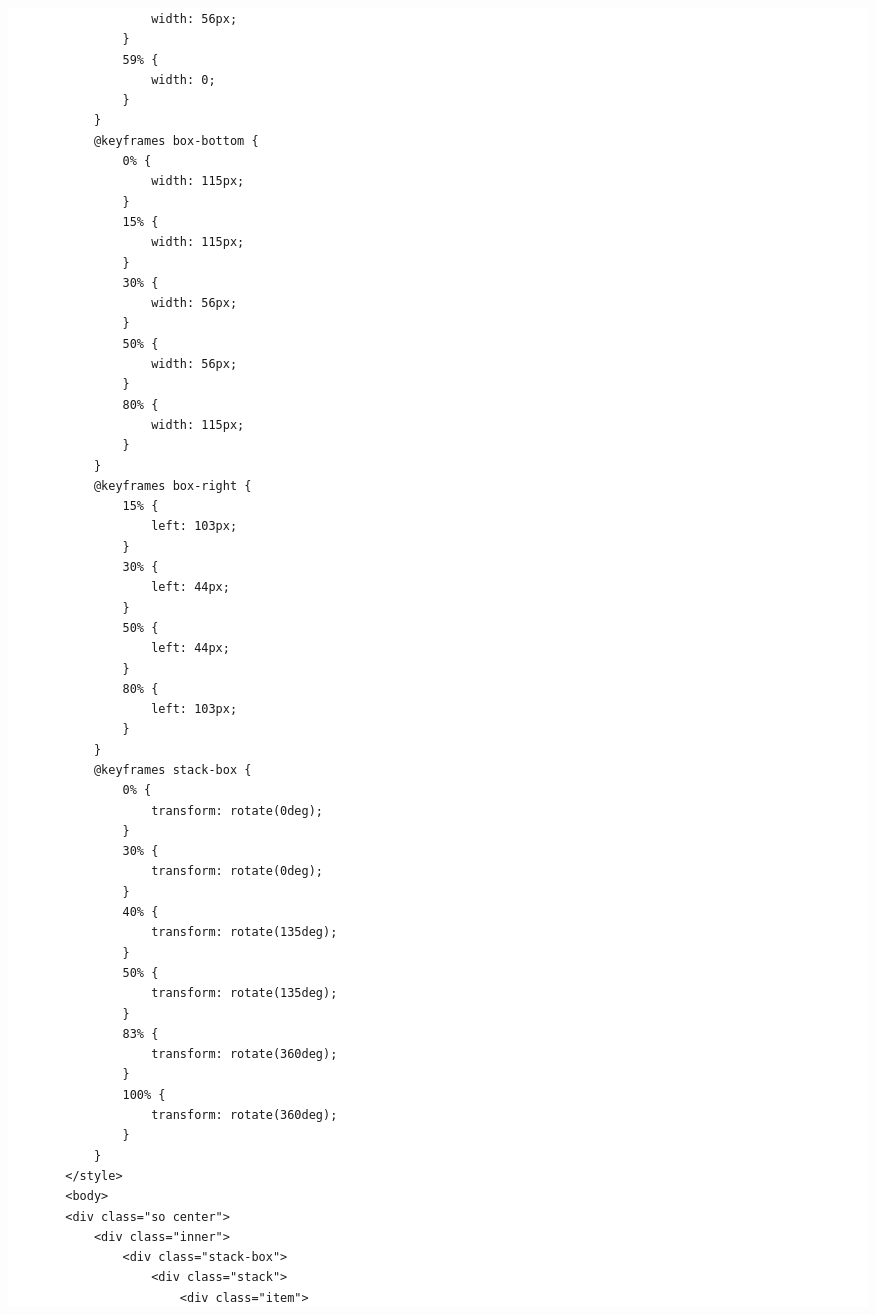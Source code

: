 						width: 56px;
					}
					59% {
						width: 0;
					}
				}
				@keyframes box-bottom {
					0% {
						width: 115px;
					}
					15% {
						width: 115px;
					}
					30% {
						width: 56px;
					}
					50% {
						width: 56px;
					}
					80% {
						width: 115px;
					}
				}
				@keyframes box-right {
					15% {
						left: 103px;
					}
					30% {
						left: 44px;
					}
					50% {
						left: 44px;
					}
					80% {
						left: 103px;
					}
				}
				@keyframes stack-box {
					0% {
						transform: rotate(0deg);
					}
					30% {
						transform: rotate(0deg);
					}
					40% {
						transform: rotate(135deg);
					}
					50% {
						transform: rotate(135deg);
					}
					83% {
						transform: rotate(360deg);
					}
					100% {
						transform: rotate(360deg);
					}
				}
			</style>
			<body>
			<div class="so center">
				<div class="inner">
					<div class="stack-box">
						<div class="stack">
							<div class="item">